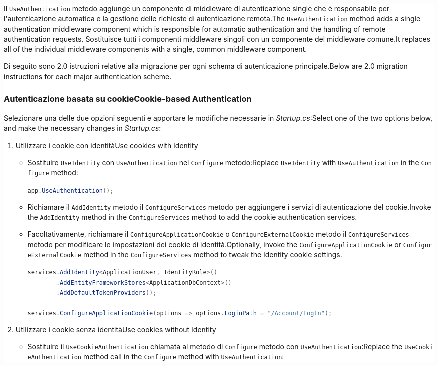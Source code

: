 <span data-ttu-id="daa14-116">Il `UseAuthentication` metodo aggiunge un componente di middleware di autenticazione single che è responsabile per l'autenticazione automatica e la gestione delle richieste di autenticazione remota.</span><span class="sxs-lookup"><span data-stu-id="daa14-116">The `UseAuthentication` method adds a single authentication middleware component which is responsible for automatic authentication and the handling of remote authentication requests.</span></span> <span data-ttu-id="daa14-117">Sostituisce tutti i componenti middleware singoli con un componente del middleware comune.</span><span class="sxs-lookup"><span data-stu-id="daa14-117">It replaces all of the individual middleware components with a single, common middleware component.</span></span>

<span data-ttu-id="daa14-118">Di seguito sono 2.0 istruzioni relative alla migrazione per ogni schema di autenticazione principale.</span><span class="sxs-lookup"><span data-stu-id="daa14-118">Below are 2.0 migration instructions for each major authentication scheme.</span></span>

### <a name="cookie-based-authentication"></a><span data-ttu-id="daa14-119">Autenticazione basata su cookie</span><span class="sxs-lookup"><span data-stu-id="daa14-119">Cookie-based Authentication</span></span>
<span data-ttu-id="daa14-120">Selezionare una delle due opzioni seguenti e apportare le modifiche necessarie in *Startup.cs*:</span><span class="sxs-lookup"><span data-stu-id="daa14-120">Select one of the two options below, and make the necessary changes in *Startup.cs*:</span></span>

1. <span data-ttu-id="daa14-121">Utilizzare i cookie con identità</span><span class="sxs-lookup"><span data-stu-id="daa14-121">Use cookies with Identity</span></span>
    - <span data-ttu-id="daa14-122">Sostituire `UseIdentity` con `UseAuthentication` nel `Configure` metodo:</span><span class="sxs-lookup"><span data-stu-id="daa14-122">Replace `UseIdentity` with `UseAuthentication` in the `Configure` method:</span></span>

        ```csharp
        app.UseAuthentication();
        ```

    - <span data-ttu-id="daa14-123">Richiamare il `AddIdentity` metodo il `ConfigureServices` metodo per aggiungere i servizi di autenticazione del cookie.</span><span class="sxs-lookup"><span data-stu-id="daa14-123">Invoke the `AddIdentity` method in the `ConfigureServices` method to add the cookie authentication services.</span></span>
    - <span data-ttu-id="daa14-124">Facoltativamente, richiamare il `ConfigureApplicationCookie` o `ConfigureExternalCookie` metodo il `ConfigureServices` metodo per modificare le impostazioni dei cookie di identità.</span><span class="sxs-lookup"><span data-stu-id="daa14-124">Optionally, invoke the `ConfigureApplicationCookie` or `ConfigureExternalCookie` method in the `ConfigureServices` method to tweak the Identity cookie settings.</span></span>

        ```csharp
        services.AddIdentity<ApplicationUser, IdentityRole>()
                .AddEntityFrameworkStores<ApplicationDbContext>()
                .AddDefaultTokenProviders();
    
        services.ConfigureApplicationCookie(options => options.LoginPath = "/Account/LogIn");
        ```

2. <span data-ttu-id="daa14-125">Utilizzare i cookie senza identità</span><span class="sxs-lookup"><span data-stu-id="daa14-125">Use cookies without Identity</span></span>
    - <span data-ttu-id="daa14-126">Sostituire il `UseCookieAuthentication` chiamata al metodo di `Configure` metodo con `UseAuthentication`:</span><span class="sxs-lookup"><span data-stu-id="daa14-126">Replace the `UseCookieAuthentication` method call in the `Configure` method with `UseAuthentication`:</span></span>
  